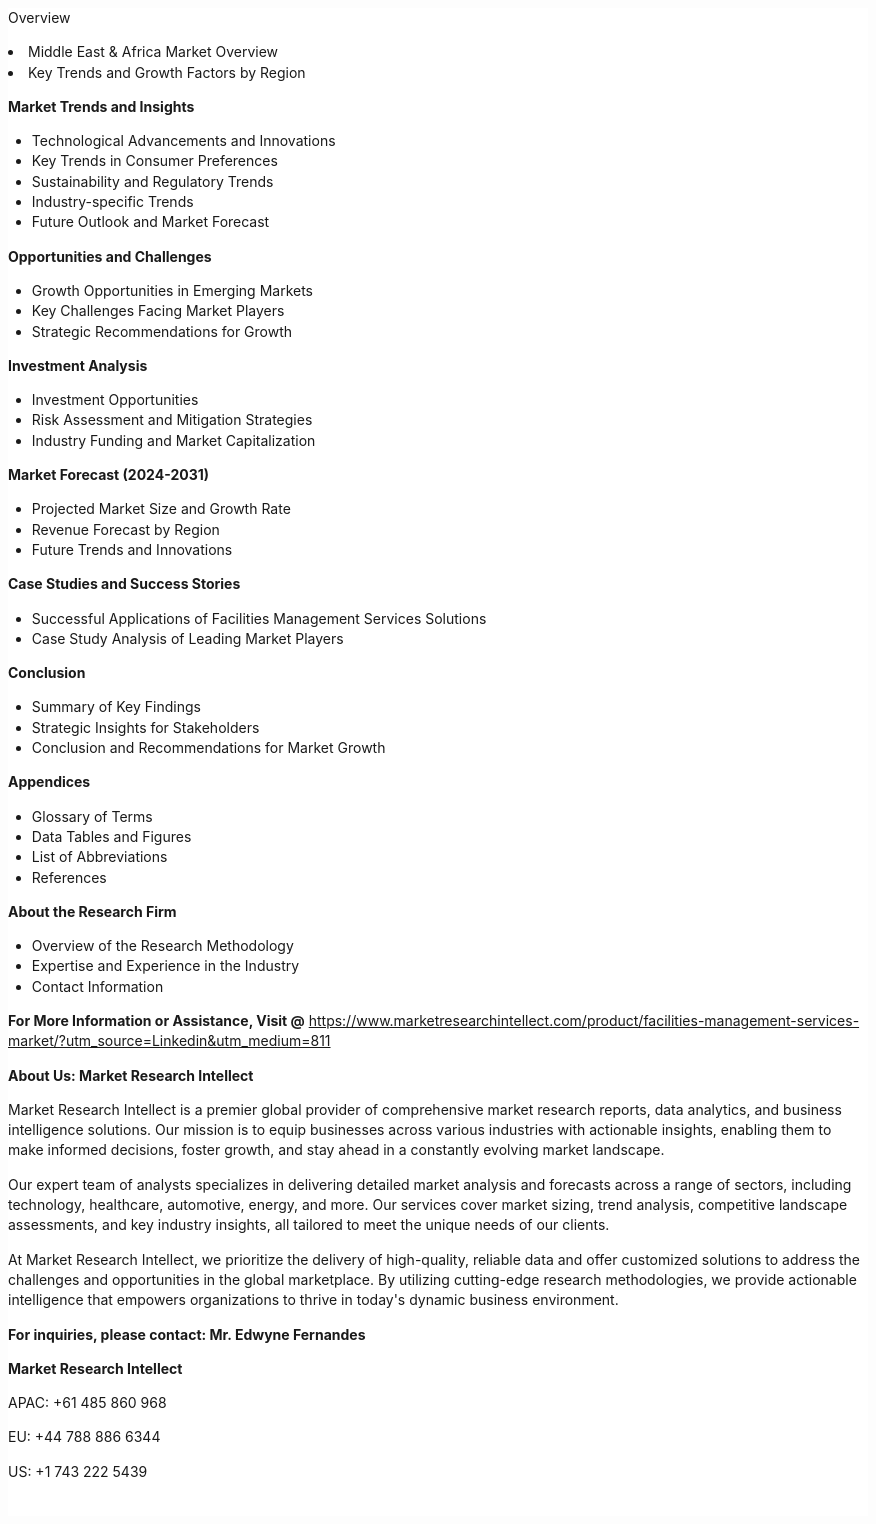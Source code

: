 Overview</li><li>Middle East &amp; Africa Market Overview</li><li>Key Trends and Growth Factors by Region</li></ul><p><strong>Market Trends and Insights</strong></p><ul><li>Technological Advancements and Innovations</li><li>Key Trends in Consumer Preferences</li><li>Sustainability and Regulatory Trends</li><li>Industry-specific Trends</li><li>Future Outlook and Market Forecast</li></ul><p><strong>Opportunities and Challenges</strong></p><ul><li>Growth Opportunities in Emerging Markets</li><li>Key Challenges Facing Market Players</li><li>Strategic Recommendations for Growth</li></ul><p><strong>Investment Analysis</strong></p><ul><li>Investment Opportunities</li><li>Risk Assessment and Mitigation Strategies</li><li>Industry Funding and Market Capitalization</li></ul><p><strong>Market Forecast (2024-2031)</strong></p><ul><li>Projected Market Size and Growth Rate</li><li>Revenue Forecast by Region</li><li>Future Trends and Innovations</li></ul><p><strong>Case Studies and Success Stories</strong></p><ul><li>Successful Applications of Facilities Management Services Solutions</li><li>Case Study Analysis of Leading Market Players</li></ul><p><strong>Conclusion</strong></p><ul><li>Summary of Key Findings</li><li>Strategic Insights for Stakeholders</li><li>Conclusion and Recommendations for Market Growth</li></ul><p><strong>Appendices</strong></p><ul><li>Glossary of Terms</li><li>Data Tables and Figures</li><li>List of Abbreviations</li><li>References</li></ul><p><strong>About the Research Firm</strong></p><ul><li>Overview of the Research Methodology</li><li>Expertise and Experience in the Industry</li><li>Contact Information</li></ul></div><div class="article-main__content" data-test-id="publishing-text-block"><p><span class="font-[700]"><strong>For More Information or Assistance, Visit @</strong>&nbsp;<a href="https://www.marketresearchintellect.com/product/facilities-management-services-market/?utm_source=Linkedin&utm_medium=811">https://www.marketresearchintellect.com/product/facilities-management-services-market/?utm_source=Linkedin&utm_medium=811</a></span></p><p><strong>About Us: Market Research Intellect</strong></p><p>Market Research Intellect is a premier global provider of comprehensive market research reports, data analytics, and business intelligence solutions. Our mission is to equip businesses across various industries with actionable insights, enabling them to make informed decisions, foster growth, and stay ahead in a constantly evolving market landscape.</p><p>Our expert team of analysts specializes in delivering detailed market analysis and forecasts across a range of sectors, including technology, healthcare, automotive, energy, and more. Our services cover market sizing, trend analysis, competitive landscape assessments, and key industry insights, all tailored to meet the unique needs of our clients.</p><p>At Market Research Intellect, we prioritize the delivery of high-quality, reliable data and offer customized solutions to address the challenges and opportunities in the global marketplace. By utilizing cutting-edge research methodologies, we provide actionable intelligence that empowers organizations to thrive in today's dynamic business environment.</p><p><strong>For inquiries, please contact: Mr. Edwyne Fernandes</strong></p><p><strong>Market Research Intellect</strong></p><p>APAC: +61 485 860 968</p><p>EU: +44 788 886 6344</p><p>US: +1 743 222 5439</p></div><div class="article-main__content" data-test-id="publishing-text-block">&nbsp;</div>
